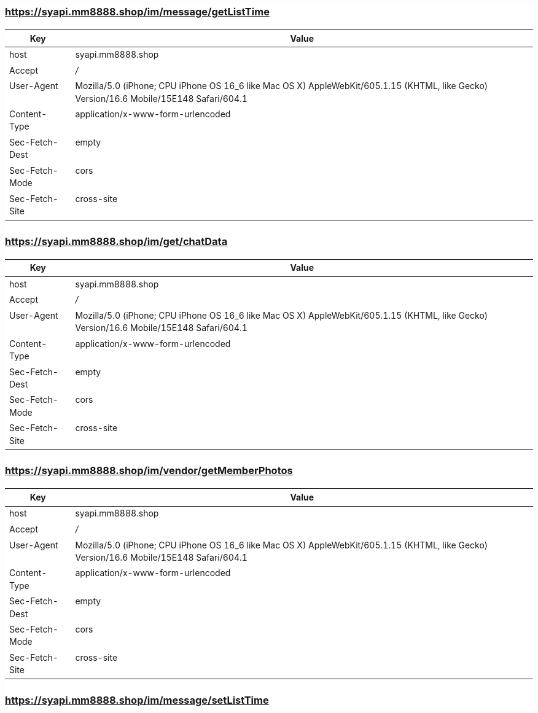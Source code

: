 
### https://syapi.mm8888.shop/im/message/getListTime

| Key | Value |
| --- | ----- |
| host | syapi.mm8888.shop |
| Accept | */* |
| User-Agent | Mozilla/5.0 (iPhone; CPU iPhone OS 16_6 like Mac OS X) AppleWebKit/605.1.15 (KHTML, like Gecko) Version/16.6 Mobile/15E148 Safari/604.1 |
| Content-Type | application/x-www-form-urlencoded |
| Sec-Fetch-Dest | empty |
| Sec-Fetch-Mode | cors |
| Sec-Fetch-Site | cross-site |

### https://syapi.mm8888.shop/im/get/chatData

| Key | Value |
| --- | ----- |
| host | syapi.mm8888.shop |
| Accept | */* |
| User-Agent | Mozilla/5.0 (iPhone; CPU iPhone OS 16_6 like Mac OS X) AppleWebKit/605.1.15 (KHTML, like Gecko) Version/16.6 Mobile/15E148 Safari/604.1 |
| Content-Type | application/x-www-form-urlencoded |
| Sec-Fetch-Dest | empty |
| Sec-Fetch-Mode | cors |
| Sec-Fetch-Site | cross-site |

### https://syapi.mm8888.shop/im/vendor/getMemberPhotos

| Key | Value |
| --- | ----- |
| host | syapi.mm8888.shop |
| Accept | */* |
| User-Agent | Mozilla/5.0 (iPhone; CPU iPhone OS 16_6 like Mac OS X) AppleWebKit/605.1.15 (KHTML, like Gecko) Version/16.6 Mobile/15E148 Safari/604.1 |
| Content-Type | application/x-www-form-urlencoded |
| Sec-Fetch-Dest | empty |
| Sec-Fetch-Mode | cors |
| Sec-Fetch-Site | cross-site |

### https://syapi.mm8888.shop/im/message/setListTime
